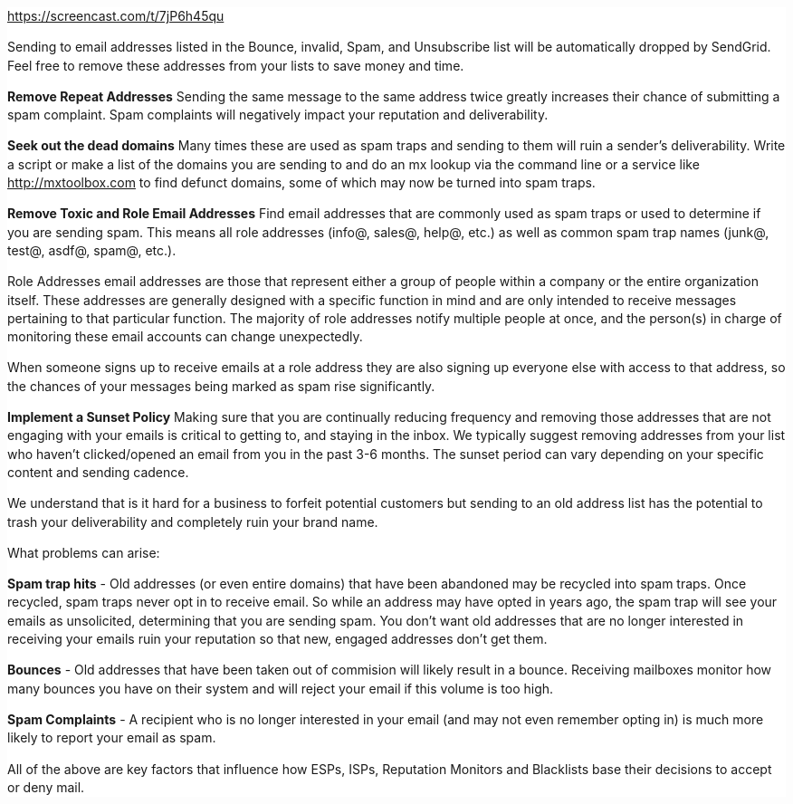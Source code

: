 https://screencast.com/t/7jP6h45qu

Sending to email addresses listed in the Bounce, invalid, Spam, and Unsubscribe list will be automatically dropped by SendGrid. Feel free to remove these addresses from your lists to save money and time.

**Remove Repeat Addresses** 
Sending the same message to the same address twice greatly increases their chance of submitting a spam complaint. Spam complaints will negatively impact your reputation and deliverability.

**Seek out the dead domains**
Many times these are used as spam traps and sending to them will ruin a sender’s deliverability. Write a script or make a list of the domains you are sending to and do an mx lookup via the command line or a service like http://mxtoolbox.com to find defunct domains, some of which may now be turned into spam traps.

**Remove Toxic and Role Email Addresses**
Find email addresses that are commonly used as spam traps or used to determine if you are sending spam. This means all role addresses (info@, sales@, help@, etc.) as well as common spam trap names (junk@, test@, asdf@, spam@, etc.).

Role Addresses email addresses are those that represent either a group of people within a company or the entire organization itself. These addresses are generally designed with a specific function in mind and are only intended to receive messages pertaining to that particular function. The majority of role addresses notify multiple people at once, and the person(s) in charge of monitoring these email accounts can change unexpectedly.

When someone signs up to receive emails at a role address they are also signing up everyone else with access to that address, so the chances of your messages being marked as spam rise significantly.


**Implement a Sunset Policy**
Making sure that you are continually reducing frequency and removing those addresses that are not engaging with your emails is critical to getting to, and staying in the inbox. We typically suggest removing addresses from your list who haven’t clicked/opened an email from you in the past 3-6 months. The sunset period can vary depending on your specific content and sending cadence.


We understand that is it hard for a business to forfeit potential customers but sending to an old address list has the potential to trash your deliverability and completely ruin your brand name.

What problems can arise:

**Spam trap hits** - Old addresses (or even entire domains) that have been abandoned may be recycled into spam traps. Once recycled, spam traps never opt in to receive email. So while an address may have opted in years ago, the spam trap will see your emails as unsolicited, determining that you are sending spam. You don’t want old addresses that are no longer interested in receiving your emails ruin your reputation so that new, engaged addresses don’t get them.

**Bounces** - Old addresses that have been taken out of commision will likely result in a bounce. Receiving mailboxes monitor how many bounces you have on their system and will reject your email if this volume is too high.

**Spam Complaints** - A recipient who is no longer interested in your email (and may not even remember opting in) is much more likely to report your email as spam. 

All of the above are key factors that influence how ESPs, ISPs, Reputation Monitors and Blacklists base their decisions to accept or deny mail.
